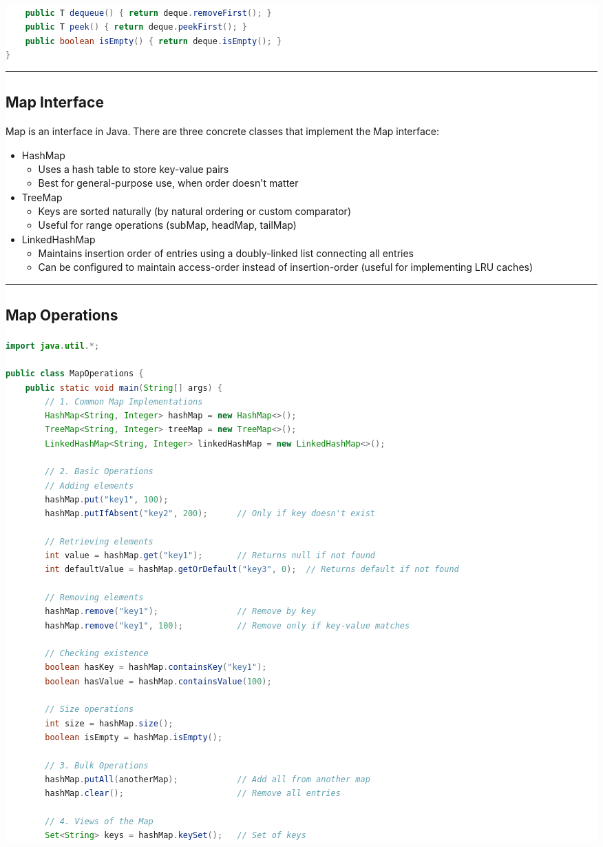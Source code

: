 ```java
    public T dequeue() { return deque.removeFirst(); }
    public T peek() { return deque.peekFirst(); }
    public boolean isEmpty() { return deque.isEmpty(); }
}
```

---

## Map Interface

Map is an interface in Java. There are three concrete classes that implement the Map interface:
- HashMap
  + Uses a hash table to store key-value pairs
  + Best for general-purpose use, when order doesn't matter
- TreeMap
  + Keys are sorted naturally (by natural ordering or custom comparator)
  + Useful for range operations (subMap, headMap, tailMap)
- LinkedHashMap
  + Maintains insertion order of entries using a doubly-linked list connecting all entries
  + Can be configured to maintain access-order instead of insertion-order (useful for implementing LRU caches)

---

## Map Operations

```java
import java.util.*;

public class MapOperations {
    public static void main(String[] args) {
        // 1. Common Map Implementations
        HashMap<String, Integer> hashMap = new HashMap<>();
        TreeMap<String, Integer> treeMap = new TreeMap<>();
        LinkedHashMap<String, Integer> linkedHashMap = new LinkedHashMap<>();
        
        // 2. Basic Operations
        // Adding elements
        hashMap.put("key1", 100);
        hashMap.putIfAbsent("key2", 200);      // Only if key doesn't exist
        
        // Retrieving elements
        int value = hashMap.get("key1");       // Returns null if not found
        int defaultValue = hashMap.getOrDefault("key3", 0);  // Returns default if not found
        
        // Removing elements
        hashMap.remove("key1");                // Remove by key
        hashMap.remove("key1", 100);           // Remove only if key-value matches
        
        // Checking existence
        boolean hasKey = hashMap.containsKey("key1");
        boolean hasValue = hashMap.containsValue(100);
        
        // Size operations
        int size = hashMap.size();
        boolean isEmpty = hashMap.isEmpty();
        
        // 3. Bulk Operations
        hashMap.putAll(anotherMap);            // Add all from another map
        hashMap.clear();                       // Remove all entries
        
        // 4. Views of the Map
        Set<String> keys = hashMap.keySet();   // Set of keys
```